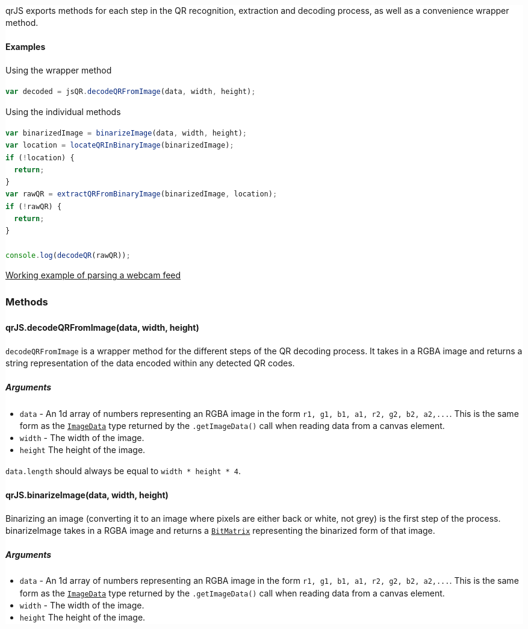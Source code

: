 qrJS exports methods for each step in the QR recognition, extraction and decoding process, as well as a convenience wrapper method.

#### Examples

Using the wrapper method
```javascript
var decoded = jsQR.decodeQRFromImage(data, width, height);
```

Using the individual methods
```javascript
var binarizedImage = binarizeImage(data, width, height);
var location = locateQRInBinaryImage(binarizedImage);
if (!location) {
  return;
}
var rawQR = extractQRFromBinaryImage(binarizedImage, location);
if (!rawQR) {
  return;
}

console.log(decodeQR(rawQR));
```

[Working example of parsing a webcam feed](https://s3-us-west-2.amazonaws.com/templaedhel/jsQR/example.html)

### Methods

#### qrJS.decodeQRFromImage(data, width, height)

`decodeQRFromImage` is a wrapper method for the different steps of the QR decoding process.
It takes in a RGBA image and returns a string representation of the data encoded within any detected QR codes.

##### Arguments
- `data` - An 1d array of numbers representing an RGBA image in the form `r1, g1, b1, a1, r2, g2, b2, a2,...`. This is the same form as the [`ImageData`](https://developer.mozilla.org/en-US/docs/Web/API/ImageData) type returned by the `.getImageData()` call when reading data from a canvas element.
- `width` - The width of the image.
- `height` The height of the image.

`data.length` should always be equal to `width * height * 4`.

#### qrJS.binarizeImage(data, width, height)

Binarizing an image (converting it to an image where pixels are either back or white, not grey) is the first step of the process.
binarizeImage takes in a RGBA image and returns a [`BitMatrix`](#bitmatrices) representing the binarized form of that image.

##### Arguments
- `data` - An 1d array of numbers representing an RGBA image in the form `r1, g1, b1, a1, r2, g2, b2, a2,...`. This is the same form as the [`ImageData`](https://developer.mozilla.org/en-US/docs/Web/API/ImageData) type returned by the `.getImageData()` call when reading data from a canvas element.
- `width` - The width of the image.
- `height` The height of the image.
